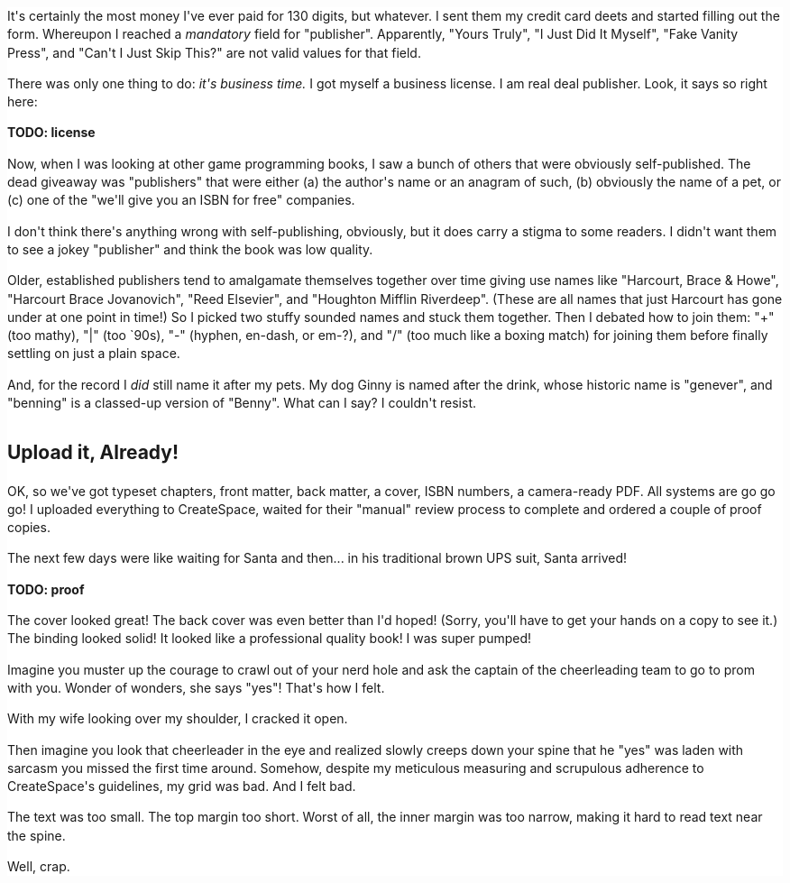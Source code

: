 It's certainly the most money I've ever paid for 130 digits, but whatever. I sent them my credit card deets and started filling out the form. Whereupon I reached a *mandatory* field for "publisher". Apparently, "Yours Truly", "I Just Did It Myself", "Fake Vanity Press", and "Can't I Just Skip This?" are not valid values for that field.

There was only one thing to do: *it's business time.* I got myself a business license. I am real deal publisher. Look, it says so right here:

**TODO: license**

Now, when I was looking at other game programming books, I saw a bunch of others that were obviously self-published. The dead giveaway was "publishers" that were either (a) the author's name or an anagram of such, (b) obviously the name of a pet, or (c) one of the "we'll give you an ISBN for free" companies.

I don't think there's anything wrong with self-publishing, obviously, but it does carry a stigma to some readers. I didn't want them to see a jokey "publisher" and think the book was low quality.

Older, established publishers tend to amalgamate themselves together over time giving use names like "Harcourt, Brace & Howe", "Harcourt Brace Jovanovich", "Reed Elsevier", and "Houghton Mifflin Riverdeep". (These are all names that just Harcourt has gone under at one point in time!) So I picked two stuffy sounded names and stuck them together. Then I debated how to join them: "+" (too mathy), "|" (too `90s), "-" (hyphen, en-dash, or em-?), and "/" (too much like a boxing match) for joining them before finally settling on just a plain space.

And, for the record I *did* still name it after my pets. My dog Ginny is named after the drink, whose historic name is "genever", and "benning" is a classed-up version of "Benny". What can I say? I couldn't resist.

## Upload it, Already!

OK, so we've got typeset chapters, front matter, back matter, a cover, ISBN numbers, a camera-ready PDF. All systems are go go go! I uploaded everything to CreateSpace, waited for their "manual" review process to complete and ordered a couple of proof copies.

The next few days were like waiting for Santa and then... in his traditional brown UPS suit, Santa arrived!

**TODO: proof**

The cover looked great! The back cover was even better than I'd hoped! (Sorry, you'll have to get your hands on a copy to see it.) The binding looked solid! It looked like a professional quality book! I was super pumped!

Imagine you muster up the courage to crawl out of your nerd hole and ask the captain of the cheerleading team to go to prom with you. Wonder of wonders, she says "yes"! That's how I felt.

With my wife looking over my shoulder, I cracked it open.

Then imagine you look that cheerleader in the eye and realized slowly creeps down your spine that he "yes" was laden with sarcasm you missed the first time around. Somehow, despite my meticulous measuring and scrupulous adherence to CreateSpace's guidelines, my grid was bad. And I felt bad.

The text was too small. The top margin too short. Worst of all, the inner margin was too narrow, making it hard to read text near the spine.

Well, crap.
